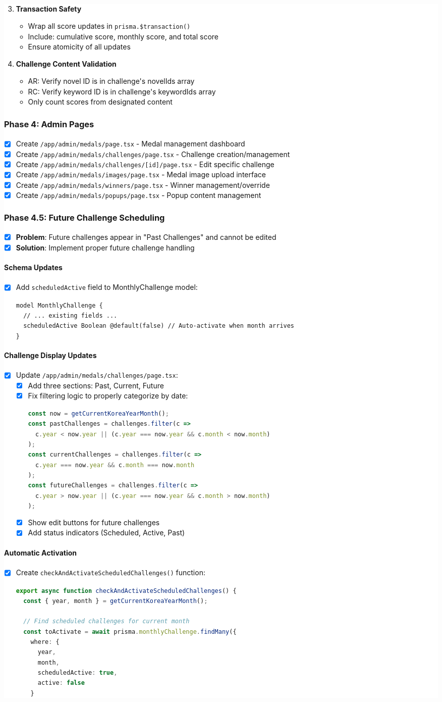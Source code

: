 3. **Transaction Safety**
   - Wrap all score updates in `prisma.$transaction()`
   - Include: cumulative score, monthly score, and total score
   - Ensure atomicity of all updates

4. **Challenge Content Validation**
   - AR: Verify novel ID is in challenge's novelIds array
   - RC: Verify keyword ID is in challenge's keywordIds array
   - Only count scores from designated content

### Phase 4: Admin Pages
- [x] Create `/app/admin/medals/page.tsx` - Medal management dashboard
- [x] Create `/app/admin/medals/challenges/page.tsx` - Challenge creation/management
- [x] Create `/app/admin/medals/challenges/[id]/page.tsx` - Edit specific challenge
- [x] Create `/app/admin/medals/images/page.tsx` - Medal image upload interface
- [x] Create `/app/admin/medals/winners/page.tsx` - Winner management/override
- [x] Create `/app/admin/medals/popups/page.tsx` - Popup content management

### Phase 4.5: Future Challenge Scheduling
- [x] **Problem**: Future challenges appear in "Past Challenges" and cannot be edited
- [x] **Solution**: Implement proper future challenge handling

#### Schema Updates
- [x] Add `scheduledActive` field to MonthlyChallenge model:
  ```prisma
  model MonthlyChallenge {
    // ... existing fields ...
    scheduledActive Boolean @default(false) // Auto-activate when month arrives
  }
  ```

#### Challenge Display Updates
- [x] Update `/app/admin/medals/challenges/page.tsx`:
  - [x] Add three sections: Past, Current, Future
  - [x] Fix filtering logic to properly categorize by date:
    ```typescript
    const now = getCurrentKoreaYearMonth();
    const pastChallenges = challenges.filter(c => 
      c.year < now.year || (c.year === now.year && c.month < now.month)
    );
    const currentChallenges = challenges.filter(c => 
      c.year === now.year && c.month === now.month
    );
    const futureChallenges = challenges.filter(c => 
      c.year > now.year || (c.year === now.year && c.month > now.month)
    );
    ```
  - [x] Show edit buttons for future challenges
  - [x] Add status indicators (Scheduled, Active, Past)

#### Automatic Activation
- [x] Create `checkAndActivateScheduledChallenges()` function:
  ```typescript
  export async function checkAndActivateScheduledChallenges() {
    const { year, month } = getCurrentKoreaYearMonth();
    
    // Find scheduled challenges for current month
    const toActivate = await prisma.monthlyChallenge.findMany({
      where: {
        year,
        month,
        scheduledActive: true,
        active: false
      }
  ```